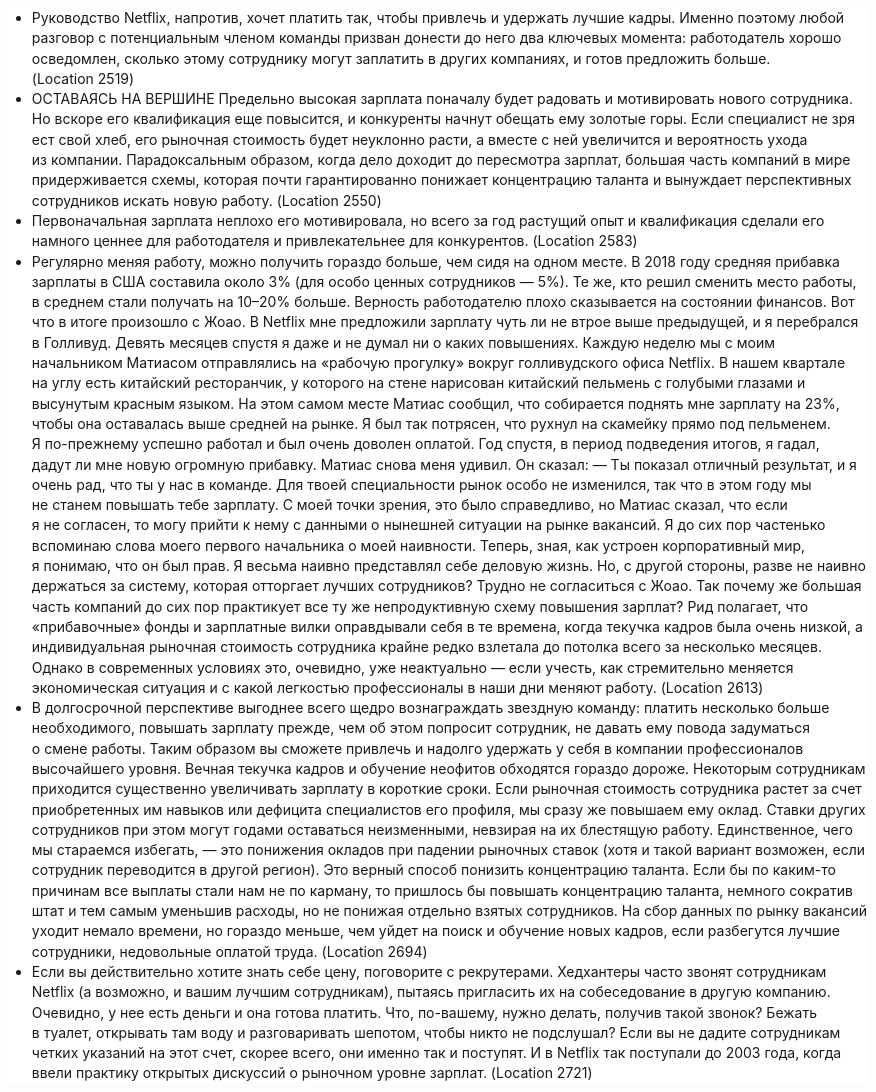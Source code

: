 - Руководство Netflix, напротив, хочет платить так, чтобы привлечь и удержать лучшие кадры. Именно поэтому любой разговор с потенциальным членом команды призван донести до него два ключевых момента: работодатель хорошо осведомлен, сколько этому сотруднику могут заплатить в других компаниях, и готов предложить больше. (Location 2519)
- ОСТАВАЯСЬ НА ВЕРШИНЕ Предельно высокая зарплата поначалу будет радовать и мотивировать нового сотрудника. Но вскоре его квалификация еще повысится, и конкуренты начнут обещать ему золотые горы. Если специалист не зря ест свой хлеб, его рыночная стоимость будет неуклонно расти, а вместе с ней увеличится и вероятность ухода из компании. Парадоксальным образом, когда дело доходит до пересмотра зарплат, большая часть компаний в мире придерживается схемы, которая почти гарантированно понижает концентрацию таланта и вынуждает перспективных сотрудников искать новую работу. (Location 2550)
- Первоначальная зарплата неплохо его мотивировала, но всего за год растущий опыт и квалификация сделали его намного ценнее для работодателя и привлекательнее для конкурентов. (Location 2583)
- Регулярно меняя работу, можно получить гораздо больше, чем сидя на одном месте. В 2018 году средняя прибавка зарплаты в США составила около 3% (для особо ценных сотрудников — 5%). Те же, кто решил сменить место работы, в среднем стали получать на 10–20% больше. Верность работодателю плохо сказывается на состоянии финансов. Вот что в итоге произошло с Жоао. В Netflix мне предложили зарплату чуть ли не втрое выше предыдущей, и я перебрался в Голливуд. Девять месяцев спустя я даже и не думал ни о каких повышениях. Каждую неделю мы с моим начальником Матиасом отправлялись на «рабочую прогулку» вокруг голливудского офиса Netflix. В нашем квартале на углу есть китайский ресторанчик, у которого на стене нарисован китайский пельмень с голубыми глазами и высунутым красным языком. На этом самом месте Матиас сообщил, что собирается поднять мне зарплату на 23%, чтобы она оставалась выше средней на рынке. Я был так потрясен, что рухнул на скамейку прямо под пельменем. Я по-прежнему успешно работал и был очень доволен оплатой. Год спустя, в период подведения итогов, я гадал, дадут ли мне новую огромную прибавку. Матиас снова меня удивил. Он сказал: — Ты показал отличный результат, и я очень рад, что ты у нас в команде. Для твоей специальности рынок особо не изменился, так что в этом году мы не станем повышать тебе зарплату. С моей точки зрения, это было справедливо, но Матиас сказал, что если я не согласен, то могу прийти к нему с данными о нынешней ситуации на рынке вакансий. Я до сих пор частенько вспоминаю слова моего первого начальника о моей наивности. Теперь, зная, как устроен корпоративный мир, я понимаю, что он был прав. Я весьма наивно представлял себе деловую жизнь. Но, с другой стороны, разве не наивно держаться за систему, которая отторгает лучших сотрудников? Трудно не согласиться с Жоао. Так почему же большая часть компаний до сих пор практикует все ту же непродуктивную схему повышения зарплат? Рид полагает, что «прибавочные» фонды и зарплатные вилки оправдывали себя в те времена, когда текучка кадров была очень низкой, а индивидуальная рыночная стоимость сотрудника крайне редко взлетала до потолка всего за несколько месяцев. Однако в современных условиях это, очевидно, уже неактуально — если учесть, как стремительно меняется экономическая ситуация и с какой легкостью профессионалы в наши дни меняют работу. (Location 2613)
- В долгосрочной перспективе выгоднее всего щедро вознаграждать звездную команду: платить несколько больше необходимого, повышать зарплату прежде, чем об этом попросит сотрудник, не давать ему повода задуматься о смене работы. Таким образом вы сможете привлечь и надолго удержать у себя в компании профессионалов высочайшего уровня. Вечная текучка кадров и обучение неофитов обходятся гораздо дороже. Некоторым сотрудникам приходится существенно увеличивать зарплату в короткие сроки. Если рыночная стоимость сотрудника растет за счет приобретенных им навыков или дефицита специалистов его профиля, мы сразу же повышаем ему оклад. Ставки других сотрудников при этом могут годами оставаться неизменными, невзирая на их блестящую работу. Единственное, чего мы стараемся избегать, — это понижения окладов при падении рыночных ставок (хотя и такой вариант возможен, если сотрудник переводится в другой регион). Это верный способ понизить концентрацию таланта. Если бы по каким-то причинам все выплаты стали нам не по карману, то пришлось бы повышать концентрацию таланта, немного сократив штат и тем самым уменьшив расходы, но не понижая отдельно взятых сотрудников. На сбор данных по рынку вакансий уходит немало времени, но гораздо меньше, чем уйдет на поиск и обучение новых кадров, если разбегутся лучшие сотрудники, недовольные оплатой труда. (Location 2694)
- Если вы действительно хотите знать себе цену, поговорите с рекрутерами. Хедхантеры часто звонят сотрудникам Netflix (а возможно, и вашим лучшим сотрудникам), пытаясь пригласить их на собеседование в другую компанию. Очевидно, у нее есть деньги и она готова платить. Что, по-вашему, нужно делать, получив такой звонок? Бежать в туалет, открывать там воду и разговаривать шепотом, чтобы никто не подслушал? Если вы не дадите сотрудникам четких указаний на этот счет, скорее всего, они именно так и поступят. И в Netflix так поступали до 2003 года, когда ввели практику открытых дискуссий о рыночном уровне зарплат. (Location 2721)